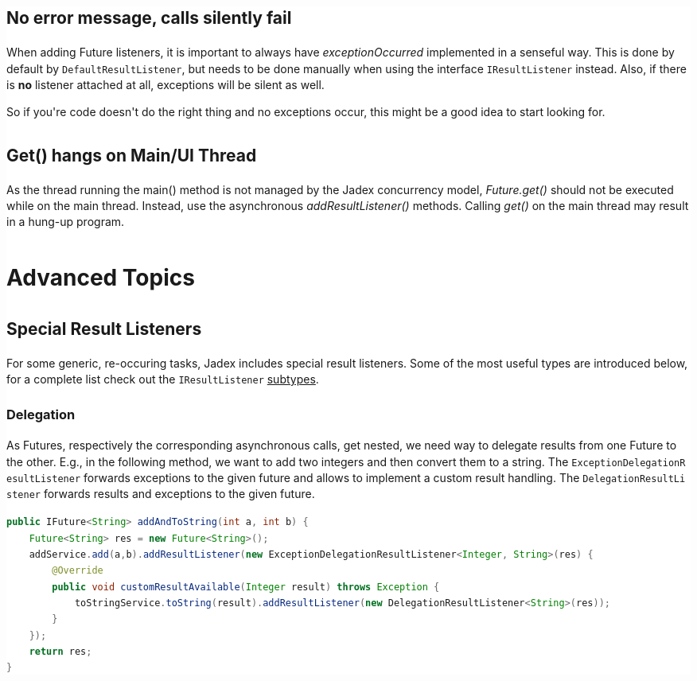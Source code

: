 ## No error message, calls silently fail

When adding Future listeners, it is important to always have *exceptionOccurred* implemented in a senseful way.
This is done by default by ```DefaultResultListener```, but needs to be done manually when using the interface ```IResultListener``` instead.
Also, if there is **no** listener attached at all, exceptions will be silent as well.

So if you're code doesn't do the right thing and no exceptions occur, this might be a good idea to start looking for.

## Get() hangs on Main/UI Thread

As the thread running the main() method is not managed by the Jadex concurrency model, *Future.get()* should not be executed while on the main thread. Instead, use the asynchronous *addResultListener()* methods.
Calling *get()* on the main thread may result in a hung-up program.

# Advanced Topics

## Special Result Listeners

For some generic, re-occuring tasks, Jadex includes special result listeners.
Some of the most useful types are introduced below, for a complete list check out the ```IResultListener``` [subtypes](https://download.actoron.com/docs/nightlies/latest/javadoc/jadex/commons/future/IResultListener.html).

### Delegation

As Futures, respectively the corresponding asynchronous calls, get nested, we need way to delegate results from one Future to the other.
E.g., in the following method, we want to add two integers and then convert them to a string.
The ```ExceptionDelegationResultListener``` forwards exceptions to the given future and allows to implement a custom result handling.
The ```DelegationResultListener``` forwards results and exceptions to the given future.

```java
public IFuture<String> addAndToString(int a, int b) {
    Future<String> res = new Future<String>();
    addService.add(a,b).addResultListener(new ExceptionDelegationResultListener<Integer, String>(res) {
        @Override
        public void customResultAvailable(Integer result) throws Exception {
            toStringService.toString(result).addResultListener(new DelegationResultListener<String>(res));
        }
    });
    return res;
}
```
